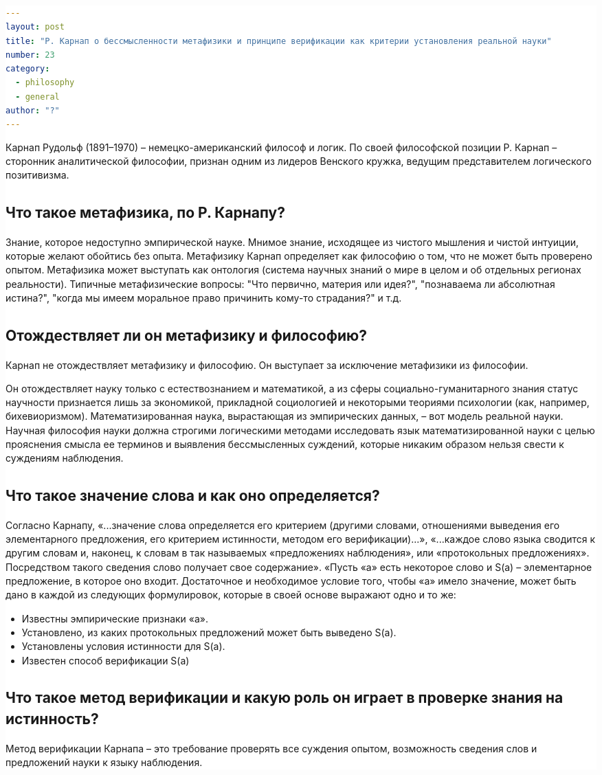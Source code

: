 ```yaml
---
layout: post
title: "Р. Карнап о бессмысленности метафизики и принципе верификации как критерии установления реальной науки"
number: 23
category:
  - philosophy
  - general
author: "?"
---
```


Карнап Рудольф (1891–1970) – немецко-американский философ и логик. По своей философской позиции Р. Карнап – сторонник аналитической философии, признан одним из лидеров Венского кружка, ведущим представителем логического позитивизма.

## Что такое метафизика, по Р. Карнапу?
Знание, которое недоступно эмпирической науке. Мнимое знание, исходящее из чистого мышления и чистой интуиции, которые желают обойтись без опыта.
Метафизику Карнап определяет как философию о том, что не может быть проверено опытом. Метафизика может выступать как онтология (система научных знаний о мире в целом и об отдельных регионах реальности). Типичные метафизические вопросы: "Что первично, материя или идея?", "познаваема ли абсолютная истина?", "когда мы имеем моральное право причинить кому-то страдания?" и т.д.

## Отождествляет ли он метафизику и философию?
Карнап не отождествляет метафизику и философию. Он выступает за исключение метафизики из философии.

Он отождествляет науку только с естествознанием и математикой, а из сферы социально-гуманитарного знания статус научности признается лишь за экономикой, прикладной социологией и некоторыми теориями психологии (как, например, бихевиоризмом). Математизированная наука, вырастающая из эмпирических данных, – вот модель реальной науки. Научная философия науки должна строгими логическими методами исследовать язык математизированной науки с целью прояснения смысла ее терминов и выявления бессмысленных суждений, которые никаким образом нельзя свести к суждениям наблюдения.

## Что такое значение слова и как оно определяется?
Согласно Карнапу, «...значение слова определяется его критерием (другими словами, отношениями выведения его элементарного предложения, его критерием истинности, методом его верификации)...», «...каждое слово языка сводится к другим словам и, наконец, к словам в так называемых «предложениях наблюдения», или «протокольных предложениях». Посредством такого сведения слово получает свое содержание». «Пусть «а» есть некоторое слово и S(a) – элементарное предложение, в которое оно входит. Достаточное и необходимое условие того, чтобы «а» имело значение, может быть дано в каждой из следующих формулировок, которые в своей основе выражают одно и то же:
* Известны эмпирические признаки «а».
* Установлено, из каких протокольных предложений может быть выведено S(a).
* Установлены условия истинности для S(a).
* Известен способ верификации S(a)

## Что такое метод верификации и какую роль он играет в проверке знания на истинность?
Метод верификации Карнапа – это требование проверять все суждения опытом, возможность сведения слов и предложений науки к языку наблюдения.
